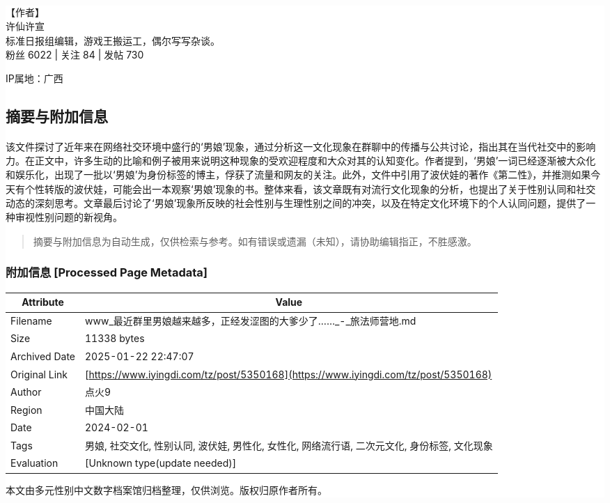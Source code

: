 【作者】  
许仙许宣  
标准日报组编辑，游戏王搬运工，偶尔写写杂谈。  
粉丝 6022 | 关注 84 | 发帖 730

IP属地：广西



## 摘要与附加信息


该文件探讨了近年来在网络社交环境中盛行的‘男娘’现象，通过分析这一文化现象在群聊中的传播与公共讨论，指出其在当代社交中的影响力。在正文中，许多生动的比喻和例子被用来说明这种现象的受欢迎程度和大众对其的认知变化。作者提到，‘男娘’一词已经逐渐被大众化和娱乐化，出现了一批以‘男娘’为身份标签的博主，俘获了流量和网友的关注。此外，文件中引用了波伏娃的著作《第二性》，并推测如果今天有个性转版的波伏娃，可能会出一本观察‘男娘’现象的书。整体来看，该文章既有对流行文化现象的分析，也提出了关于性别认同和社交动态的深刻思考。文章最后讨论了‘男娘’现象所反映的社会性别与生理性别之间的冲突，以及在特定文化环境下的个人认同问题，提供了一种审视性别问题的新视角。


> 摘要与附加信息为自动生成，仅供检索与参考。如有错误或遗漏（未知），请协助编辑指正，不胜感激。

### 附加信息 [Processed Page Metadata]

| Attribute       | Value                                  |
|-----------------|----------------------------------------|
| Filename        | www_最近群里男娘越来越多，正经发涩图的大爹少了……_-_旅法师营地.md                             |
| Size            | 11338 bytes                           |
| Archived Date   | 2025-01-22 22:47:07                             |
| Original Link   | [https://www.iyingdi.com/tz/post/5350168](https://www.iyingdi.com/tz/post/5350168)                       |
| Author          | 点火9                               |
| Region          | 中国大陆                               |
| Date            | 2024-02-01                                 |
| Tags            | 男娘, 社交文化, 性别认同, 波伏娃, 男性化, 女性化, 网络流行语, 二次元文化, 身份标签, 文化现象                                 |
| Evaluation            | [Unknown type(update needed)]                                 |


本文由多元性别中文数字档案馆归档整理，仅供浏览。版权归原作者所有。
